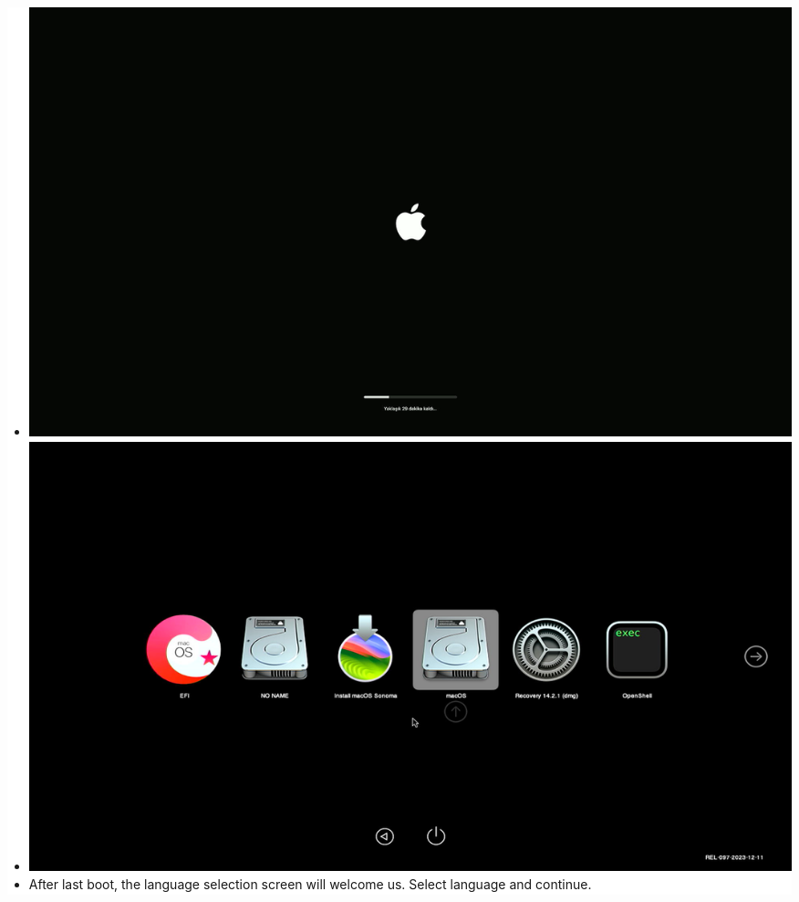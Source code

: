   - <img src="https://github.com/yusufklncc/Lenovo-Thinkpad-E570-Hackintosh/blob/main/src/Installation/macOS%2013.png">
  - <img src="https://github.com/yusufklncc/Lenovo-Thinkpad-E570-Hackintosh/blob/main/src/Installation/macOS%2014.png">
  - After last boot, the language selection screen will welcome us. Select language and continue.